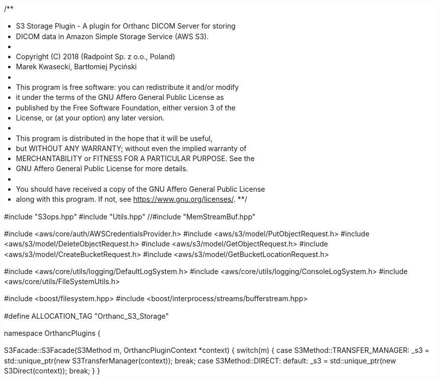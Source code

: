 /**
 * S3 Storage Plugin - A plugin for Orthanc DICOM Server for storing
 * DICOM data in Amazon Simple Storage Service (AWS S3).
 *
 * Copyright (C) 2018 (Radpoint Sp. z o.o., Poland)
 * Marek Kwasecki, Bartłomiej Pyciński
 *
 * This program is free software: you can redistribute it and/or modify
 * it under the terms of the GNU Affero General Public License as
 * published by the Free Software Foundation, either version 3 of the
 * License, or (at your option) any later version.
 *
 * This program is distributed in the hope that it will be useful,
 * but WITHOUT ANY WARRANTY; without even the implied warranty of
 * MERCHANTABILITY or FITNESS FOR A PARTICULAR PURPOSE.  See the
 * GNU Affero General Public License for more details.
 *
 * You should have received a copy of the GNU Affero General Public License
 * along with this program.  If not, see <https://www.gnu.org/licenses/>.
 **/

#include "S3ops.hpp"
#include "Utils.hpp"
//#include "MemStreamBuf.hpp"

#include <aws/core/auth/AWSCredentialsProvider.h>
#include <aws/s3/model/PutObjectRequest.h>
#include <aws/s3/model/DeleteObjectRequest.h>
#include <aws/s3/model/GetObjectRequest.h>
#include <aws/s3/model/CreateBucketRequest.h>
#include <aws/s3/model/GetBucketLocationRequest.h>

#include <aws/core/utils/logging/DefaultLogSystem.h>
#include <aws/core/utils/logging/ConsoleLogSystem.h>
#include <aws/core/utils/FileSystemUtils.h>

#include <boost/filesystem.hpp>
#include <boost/interprocess/streams/bufferstream.hpp>

#define ALLOCATION_TAG "Orthanc_S3_Storage"

namespace OrthancPlugins {

S3Facade::S3Facade(S3Method m, OrthancPluginContext *context)
{
    switch(m) {
    case S3Method::TRANSFER_MANAGER:
        _s3 = std::unique_ptr<S3Impl>(new S3TransferManager(context));
        break;
    case S3Method::DIRECT:
    default:
        _s3 = std::unique_ptr<S3Impl>(new S3Direct(context));
        break;
    }
}
